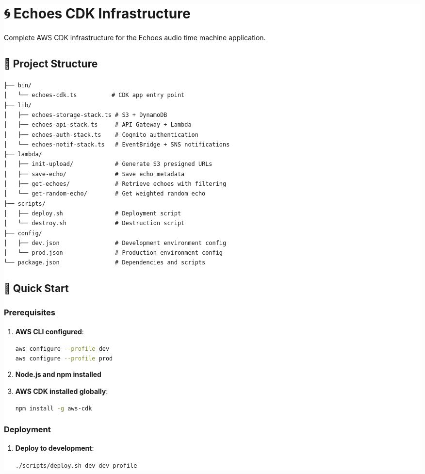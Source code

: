 # 🌀 Echoes CDK Infrastructure

Complete AWS CDK infrastructure for the Echoes audio time machine application.

## 📁 Project Structure

```
├── bin/
│   └── echoes-cdk.ts          # CDK app entry point
├── lib/
│   ├── echoes-storage-stack.ts # S3 + DynamoDB
│   ├── echoes-api-stack.ts     # API Gateway + Lambda
│   ├── echoes-auth-stack.ts    # Cognito authentication
│   └── echoes-notif-stack.ts   # EventBridge + SNS notifications
├── lambda/
│   ├── init-upload/            # Generate S3 presigned URLs
│   ├── save-echo/              # Save echo metadata
│   ├── get-echoes/             # Retrieve echoes with filtering
│   └── get-random-echo/        # Get weighted random echo
├── scripts/
│   ├── deploy.sh               # Deployment script
│   └── destroy.sh              # Destruction script
├── config/
│   ├── dev.json                # Development environment config
│   └── prod.json               # Production environment config
└── package.json                # Dependencies and scripts
```

## 🚀 Quick Start

### Prerequisites

1. **AWS CLI configured**:
   ```bash
   aws configure --profile dev
   aws configure --profile prod
   ```

2. **Node.js and npm installed**

3. **AWS CDK installed globally**:
   ```bash
   npm install -g aws-cdk
   ```

### Deployment

1. **Deploy to development**:
   ```bash
   ./scripts/deploy.sh dev dev-profile
   ```
